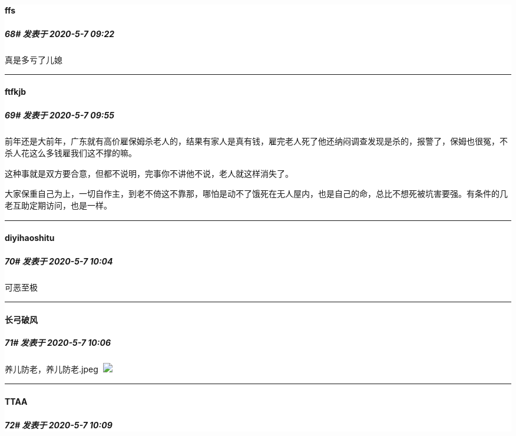 ####  ffs  
##### 68#       发表于 2020-5-7 09:22




真是多亏了儿媳







*****

####  ftfkjb  
##### 69#       发表于 2020-5-7 09:55




前年还是大前年，广东就有高价雇保姆杀老人的，结果有家人是真有钱，雇完老人死了他还纳闷调查发现是杀的，报警了，保姆也很冤，不杀人花这么多钱雇我们这不撑的嘛。

这种事就是双方要合意，但都不说明，完事你不讲他不说，老人就这样消失了。

大家保重自己为上，一切自作主，到老不倚这不靠那，哪怕是动不了饿死在无人屋内，也是自己的命，总比不想死被坑害要强。有条件的几老互助定期访问，也是一样。







*****

####  diyihaoshitu  
##### 70#       发表于 2020-5-7 10:04




可恶至极







*****

####  长弓破风  
##### 71#       发表于 2020-5-7 10:06




养儿防老，养儿防老.jpeg  <img src="https://static.saraba1st.com/image/smiley/face2017/049.png" referrerpolicy="no-referrer">







*****

####  TTAA  
##### 72#       发表于 2020-5-7 10:09
